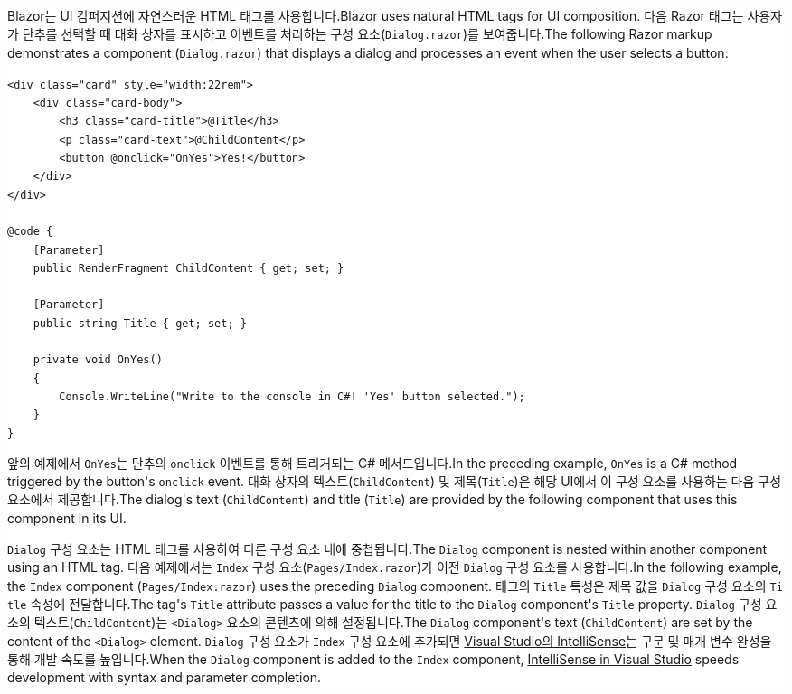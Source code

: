 <span data-ttu-id="fa1d5-132">Blazor는 UI 컴퍼지션에 자연스러운 HTML 태그를 사용합니다.</span><span class="sxs-lookup"><span data-stu-id="fa1d5-132">Blazor uses natural HTML tags for UI composition.</span></span> <span data-ttu-id="fa1d5-133">다음 Razor 태그는 사용자가 단추를 선택할 때 대화 상자를 표시하고 이벤트를 처리하는 구성 요소(`Dialog.razor`)를 보여줍니다.</span><span class="sxs-lookup"><span data-stu-id="fa1d5-133">The following Razor markup demonstrates a component (`Dialog.razor`) that displays a dialog and processes an event when the user selects a button:</span></span>

```razor
<div class="card" style="width:22rem">
    <div class="card-body">
        <h3 class="card-title">@Title</h3>
        <p class="card-text">@ChildContent</p>
        <button @onclick="OnYes">Yes!</button>
    </div>
</div>

@code {
    [Parameter]
    public RenderFragment ChildContent { get; set; }

    [Parameter]
    public string Title { get; set; }

    private void OnYes()
    {
        Console.WriteLine("Write to the console in C#! 'Yes' button selected.");
    }
}
```

<span data-ttu-id="fa1d5-134">앞의 예제에서 `OnYes`는 단추의 `onclick` 이벤트를 통해 트리거되는 C# 메서드입니다.</span><span class="sxs-lookup"><span data-stu-id="fa1d5-134">In the preceding example, `OnYes` is a C# method triggered by the button's `onclick` event.</span></span> <span data-ttu-id="fa1d5-135">대화 상자의 텍스트(`ChildContent`) 및 제목(`Title`)은 해당 UI에서 이 구성 요소를 사용하는 다음 구성 요소에서 제공합니다.</span><span class="sxs-lookup"><span data-stu-id="fa1d5-135">The dialog's text (`ChildContent`) and title (`Title`) are provided by the following component that uses this component in its UI.</span></span>

<span data-ttu-id="fa1d5-136">`Dialog` 구성 요소는 HTML 태그를 사용하여 다른 구성 요소 내에 중첩됩니다.</span><span class="sxs-lookup"><span data-stu-id="fa1d5-136">The `Dialog` component is nested within another component using an HTML tag.</span></span> <span data-ttu-id="fa1d5-137">다음 예제에서는 `Index` 구성 요소(`Pages/Index.razor`)가 이전 `Dialog` 구성 요소를 사용합니다.</span><span class="sxs-lookup"><span data-stu-id="fa1d5-137">In the following example, the `Index` component (`Pages/Index.razor`) uses the preceding `Dialog` component.</span></span> <span data-ttu-id="fa1d5-138">태그의 `Title` 특성은 제목 값을 `Dialog` 구성 요소의 `Title` 속성에 전달합니다.</span><span class="sxs-lookup"><span data-stu-id="fa1d5-138">The tag's `Title` attribute passes a value for the title to the `Dialog` component's `Title` property.</span></span>  <span data-ttu-id="fa1d5-139">`Dialog` 구성 요소의 텍스트(`ChildContent`)는 `<Dialog>` 요소의 콘텐츠에 의해 설정됩니다.</span><span class="sxs-lookup"><span data-stu-id="fa1d5-139">The `Dialog` component's text (`ChildContent`) are set by the content of the `<Dialog>` element.</span></span> <span data-ttu-id="fa1d5-140">`Dialog` 구성 요소가 `Index` 구성 요소에 추가되면 [Visual Studio의 IntelliSense](/visualstudio/ide/using-intellisense)는 구문 및 매개 변수 완성을 통해 개발 속도를 높입니다.</span><span class="sxs-lookup"><span data-stu-id="fa1d5-140">When the `Dialog` component is added to the `Index` component, [IntelliSense in Visual Studio](/visualstudio/ide/using-intellisense) speeds development with syntax and parameter completion.</span></span>
